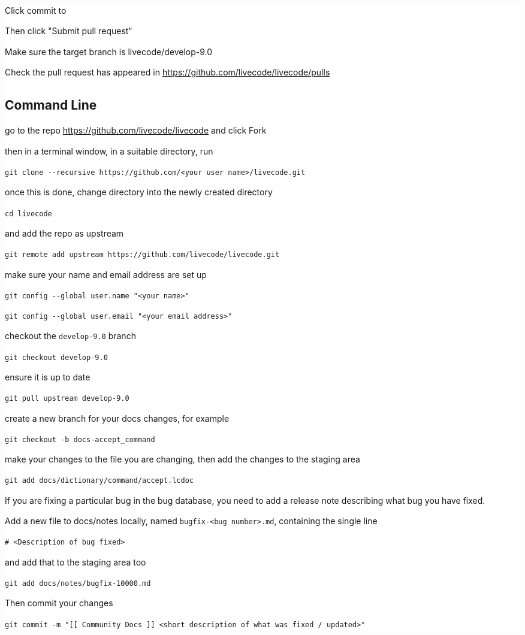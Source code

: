Click commit to <branch>

Then click "Submit pull request"

Make sure the target branch is livecode/develop-9.0

Check the pull request has appeared in
https://github.com/livecode/livecode/pulls

## Command Line

go to the repo
https://github.com/livecode/livecode
and click Fork

then in a terminal window, in a suitable directory, run

`git clone --recursive https://github.com/<your user name>/livecode.git`

once this is done, change directory into the newly created directory

`cd livecode`

and add the repo as upstream

`git remote add upstream https://github.com/livecode/livecode.git`

make sure your name and email address are set up

`git config --global user.name "<your name>"`

`git config --global user.email "<your email address>"`

checkout the `develop-9.0` branch

`git checkout develop-9.0`

ensure it is up to date

`git pull upstream develop-9.0`

create a new branch for your docs changes, for example

`git checkout -b docs-accept_command`

make your changes to the file you are changing, then add the changes to the staging area

`git add docs/dictionary/command/accept.lcdoc`

If you are fixing a particular bug in the bug database, you need to add a release note
describing what bug you have fixed.

Add a new file to docs/notes locally, named `bugfix-<bug number>.md`, containing the single line

`# <Description of bug fixed>`

and add that to the staging area too

`git add docs/notes/bugfix-10000.md`

Then commit your changes

`git commit -m "[[ Community Docs ]] <short description of what was fixed / updated>"`
